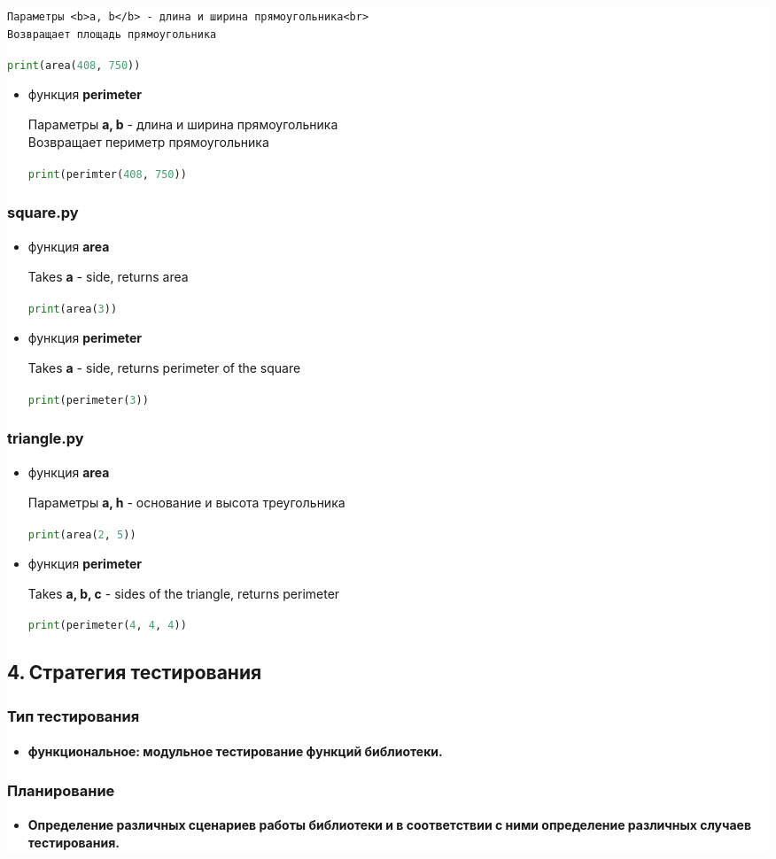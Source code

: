     Параметры <b>a, b</b> - длина и ширина прямоугольника<br>
    Возвращает площадь прямоугольника

  ```python
  print(area(408, 750))
  ```

- функция <b>perimeter</b>

    Параметры <b>a, b</b> - длина и ширина прямоугольника<br>
    Возвращает периметр прямоугольника

    ```python
    print(perimter(408, 750))
    ```

### square.py

- функция <b>area</b>
    
    Takes <b>a</b> - side, returns area
   
   ```python
   print(area(3))
   ```
- функция <b>perimeter</b>

   Takes <b>a</b>  - side, returns perimeter of the square

   ```python
   print(perimeter(3))
   ```

### triangle.py

- функция <b>area</b>
    
    Параметры <b>a, h</b> - основание и высота треугольника
    ```python
    print(area(2, 5))
    ```

- функция <b>perimeter</b>

    Takes <b>a, b, c</b> - sides of the triangle, returns perimeter

    ```python 
    print(perimeter(4, 4, 4))
    ```

## 4. Стратегия тестирования
### Тип тестирования
- <b>функциональное<b>: модульное тестирование функций библиотеки.

### Планирование

- Определение различных сценариев работы библиотеки и в соответствии с ними определение различных случаев тестирования.
